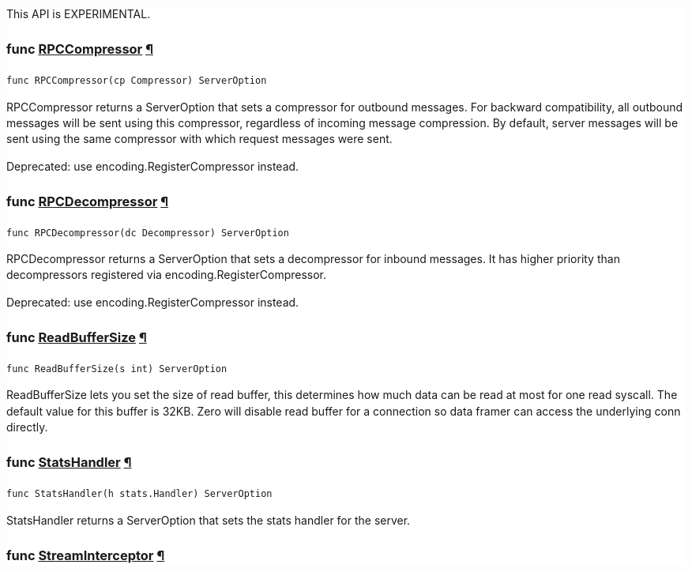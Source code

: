 This API is EXPERIMENTAL.

### func [RPCCompressor](https://github.com/grpc/grpc-go/blob/v1.30.0/server.go#L258) [¶](https://pkg.go.dev/google.golang.org/grpc?tab=doc#RPCCompressor)

```
func RPCCompressor(cp Compressor) ServerOption
```

RPCCompressor returns a ServerOption that sets a compressor for outbound messages. For backward compatibility, all outbound messages will be sent using this compressor, regardless of incoming message compression. By default, server messages will be sent using the same compressor with which request messages were sent.

Deprecated: use encoding.RegisterCompressor instead.

### func [RPCDecompressor](https://github.com/grpc/grpc-go/blob/v1.30.0/server.go#L269) [¶](https://pkg.go.dev/google.golang.org/grpc?tab=doc#RPCDecompressor)

```
func RPCDecompressor(dc Decompressor) ServerOption
```

RPCDecompressor returns a ServerOption that sets a decompressor for inbound messages. It has higher priority than decompressors registered via encoding.RegisterCompressor.

Deprecated: use encoding.RegisterCompressor instead.

### func [ReadBufferSize](https://github.com/grpc/grpc-go/blob/v1.30.0/server.go#L201) [¶](https://pkg.go.dev/google.golang.org/grpc?tab=doc#ReadBufferSize)

```
func ReadBufferSize(s int) ServerOption
```

ReadBufferSize lets you set the size of read buffer, this determines how much data can be read at most for one read syscall. The default value for this buffer is 32KB. Zero will disable read buffer for a connection so data framer can access the underlying conn directly.

### func [StatsHandler](https://github.com/grpc/grpc-go/blob/v1.30.0/server.go#L369) [¶](https://pkg.go.dev/google.golang.org/grpc?tab=doc#StatsHandler)

```
func StatsHandler(h stats.Handler) ServerOption
```

StatsHandler returns a ServerOption that sets the stats handler for the server.

### func [StreamInterceptor](https://github.com/grpc/grpc-go/blob/v1.30.0/server.go#L338) [¶](https://pkg.go.dev/google.golang.org/grpc?tab=doc#StreamInterceptor)

